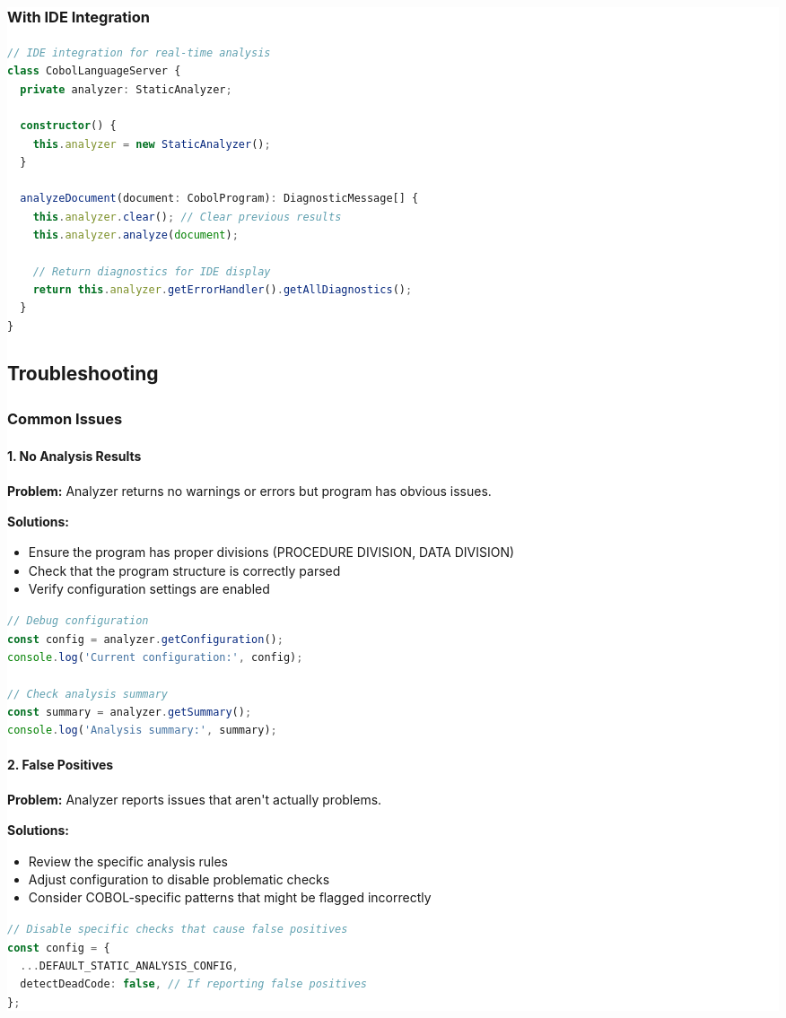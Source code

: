 ### With IDE Integration

```typescript
// IDE integration for real-time analysis
class CobolLanguageServer {
  private analyzer: StaticAnalyzer;
  
  constructor() {
    this.analyzer = new StaticAnalyzer();
  }
  
  analyzeDocument(document: CobolProgram): DiagnosticMessage[] {
    this.analyzer.clear(); // Clear previous results
    this.analyzer.analyze(document);
    
    // Return diagnostics for IDE display
    return this.analyzer.getErrorHandler().getAllDiagnostics();
  }
}
```

## Troubleshooting

### Common Issues

#### 1. No Analysis Results

**Problem:** Analyzer returns no warnings or errors but program has obvious issues.

**Solutions:**
- Ensure the program has proper divisions (PROCEDURE DIVISION, DATA DIVISION)
- Check that the program structure is correctly parsed
- Verify configuration settings are enabled

```typescript
// Debug configuration
const config = analyzer.getConfiguration();
console.log('Current configuration:', config);

// Check analysis summary
const summary = analyzer.getSummary();
console.log('Analysis summary:', summary);
```

#### 2. False Positives

**Problem:** Analyzer reports issues that aren't actually problems.

**Solutions:**
- Review the specific analysis rules
- Adjust configuration to disable problematic checks
- Consider COBOL-specific patterns that might be flagged incorrectly

```typescript
// Disable specific checks that cause false positives
const config = {
  ...DEFAULT_STATIC_ANALYSIS_CONFIG,
  detectDeadCode: false, // If reporting false positives
};
```
